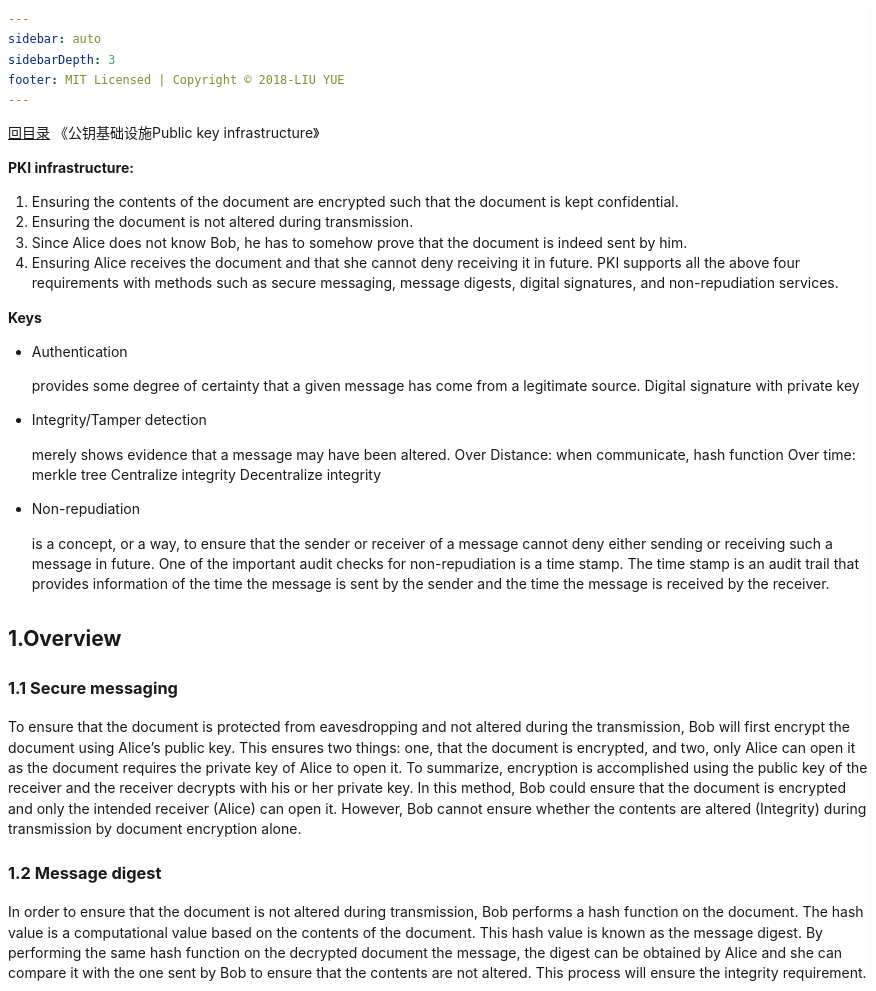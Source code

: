 ```yaml
---
sidebar: auto
sidebarDepth: 3
footer: MIT Licensed | Copyright © 2018-LIU YUE
---
```


[回目录](/docs/software)  《公钥基础设施Public key infrastructure》


**PKI infrastructure:**

1.	Ensuring the contents of the document are encrypted such that the document is kept confidential.
2.	Ensuring the document is not altered during transmission.
3.	Since Alice does not know Bob, he has to somehow prove that the document is indeed sent by him.
4.	Ensuring Alice receives the document and that she cannot deny receiving it in future.
PKI supports all the above four requirements with methods such as secure messaging, message digests, digital signatures, and non-repudiation services.

**Keys**

+ Authentication 

	provides some degree of certainty that a given message has come from a legitimate source. 
	Digital signature with private key
	
+ Integrity/Tamper detection 

	merely shows evidence that a message may have been altered.
	Over Distance: when communicate, hash function
	Over time: merkle tree
	Centralize integrity 
	Decentralize integrity
	
+ Non-repudiation 

	is a concept, or a way, to ensure that the sender or receiver of a message cannot deny either sending or receiving such a message in future. One of the important audit checks for non-repudiation is a time stamp. The time stamp is an audit trail that provides information of the time the message is sent by the sender and the time the message is received by the receiver.

## 1.Overview

### 1.1 Secure messaging
To ensure that the document is protected from eavesdropping and not altered during the transmission, Bob will first encrypt the document using Alice’s public key. This ensures two things: one, that the document is encrypted, and two, only Alice can open it as the document requires the private key of Alice to open it. To summarize, encryption is accomplished using the public key of the receiver and the receiver decrypts with his or her private key. In this method, Bob could ensure that the document is encrypted and only the intended receiver (Alice) can open it. However, Bob cannot ensure whether the contents are altered (Integrity) during transmission by document encryption alone.

### 1.2 Message digest
In order to ensure that the document is not altered during transmission, Bob performs a hash function on the document. The hash value is a computational value based on the contents of the document. This hash value is known as the message digest. By performing the same hash function on the decrypted document the message, the digest can be obtained by Alice and she can compare it with the one sent by Bob to ensure that the contents are not altered.
This process will ensure the integrity requirement.

